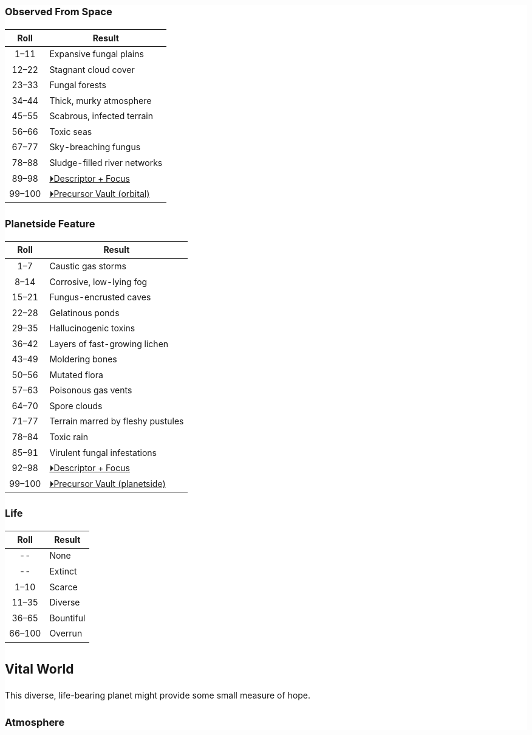 ### Observed From Space

Roll   | Result
:-----:|-----------------------------------------------
1–11   | Expansive fungal plains
12–22  | Stagnant cloud cover
23–33  | Fungal forests
34–44  | Thick, murky atmosphere
45–55  | Scabrous, infected terrain
56–66  | Toxic seas
67–77  | Sky-breaching fungus
78–88  | Sludge-filled river networks
89–98  | [⏵Descriptor + Focus](core.md#Descriptor)
99–100 | [⏵Precursor Vault (orbital)](vaults.md)

### Planetside Feature

Roll   | Result
:-----:|------------------------------------------------
1–7    | Caustic gas storms
8–14   | Corrosive, low-lying fog
15–21  | Fungus-encrusted caves
22–28  | Gelatinous ponds
29–35  | Hallucinogenic toxins
36–42  | Layers of fast-growing lichen
43–49  | Moldering bones
50–56  | Mutated flora
57–63  | Poisonous gas vents
64–70  | Spore clouds
71–77  | Terrain marred by fleshy pustules
78–84  | Toxic rain
85–91  | Virulent fungal infestations
92–98  | [⏵Descriptor + Focus](core.md#Descriptor)
99–100 | [⏵Precursor Vault (planetside)](vaults.md)

### Life

Roll   | Result
:-----:|----------
--     | None
--     | Extinct
1–10   | Scarce
11–35  | Diverse
36–65  | Bountiful
66–100 | Overrun

## Vital World

This diverse, life-bearing planet might provide some small measure of hope.

### Atmosphere

